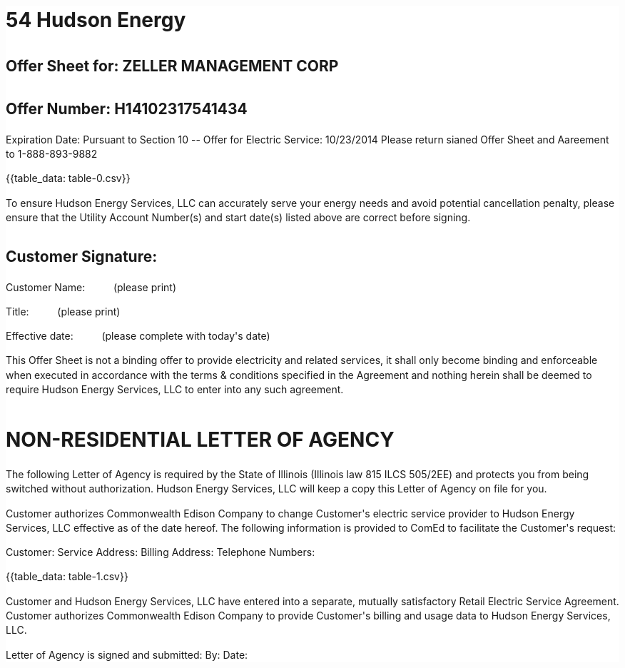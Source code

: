 # 54 Hudson Energy 

## Offer Sheet for: ZELLER MANAGEMENT CORP

## Offer Number: H14102317541434

Expiration Date: Pursuant to Section 10 -- Offer for Electric Service: 10/23/2014
Please return sianed Offer Sheet and Aareement to 1-888-893-9882

{{table_data: table-0.csv}}

To ensure Hudson Energy Services, LLC can accurately serve your energy needs and avoid potential cancellation penalty, please ensure that the Utility Account Number(s) and start date(s) listed above are correct before signing.

## Customer Signature:

Customer Name: $\qquad$ (please print)

Title: $\qquad$ (please print)

Effective date: $\qquad$ (please complete with today's date)

This Offer Sheet is not a binding offer to provide electricity and related services, it shall only become binding and enforceable when executed in accordance with the terms \& conditions specified in the Agreement and nothing herein shall be deemed to require Hudson Energy Services, LLC to enter into any such agreement.

# NON-RESIDENTIAL LETTER OF AGENCY 

The following Letter of Agency is required by the State of Illinois (Illinois law 815 ILCS 505/2EE) and protects you from being switched without authorization. Hudson Energy Services, LLC will keep a copy this Letter of Agency on file for you.

Customer authorizes Commonwealth Edison Company to change Customer's electric service provider to Hudson Energy Services, LLC effective as of the date hereof. The following information is provided to ComEd to facilitate the Customer's request:

Customer:
Service Address:
Billing Address:
Telephone Numbers:

{{table_data: table-1.csv}}

Customer and Hudson Energy Services, LLC have entered into a separate, mutually satisfactory Retail Electric Service Agreement. Customer authorizes Commonwealth Edison Company to provide Customer's billing and usage data to Hudson Energy Services, LLC.

Letter of Agency is signed and submitted:
By:
Date:
